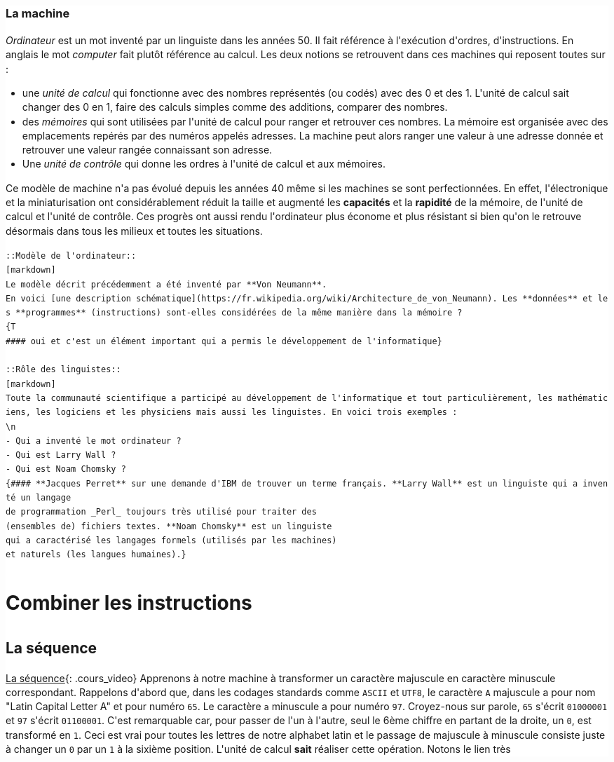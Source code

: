 ### La machine

*Ordinateur* est un mot inventé par un linguiste dans les
années 50. Il fait référence à l'exécution d'ordres,
d'instructions. En anglais le mot *computer* fait plutôt référence au calcul. Les deux notions se retrouvent dans ces machines qui reposent toutes  sur :
- une *unité de calcul* qui fonctionne avec des nombres représentés (ou codés) avec des 0 et des 1. L'unité de calcul sait changer des 0 en 1, faire des calculs
simples comme des additions, comparer des nombres.
- des *mémoires* qui sont utilisées par l'unité de calcul pour ranger et retrouver ces nombres. La mémoire est
organisée avec des emplacements repérés par des numéros appelés adresses. La machine peut alors ranger une valeur à une adresse donnée et retrouver une valeur rangée connaissant son adresse.
- Une *unité de contrôle* qui donne les ordres à l'unité de calcul et aux mémoires.

Ce modèle de machine n'a pas évolué depuis les années 40
même si les machines se sont perfectionnées. En effet, l'électronique et la miniaturisation ont considérablement réduit la taille et augmenté les **capacités** et la **rapidité** de la mémoire, de l'unité de calcul et
l'unité de contrôle. Ces progrès ont aussi rendu l'ordinateur plus économe et plus résistant si bien qu'on le retrouve désormais dans tous les milieux et toutes les situations.

```activité
::Modèle de l'ordinateur::
[markdown]
Le modèle décrit précédemment a été inventé par **Von Neumann**.
En voici [une description schématique](https://fr.wikipedia.org/wiki/Architecture_de_von_Neumann). Les **données** et les **programmes** (instructions) sont-elles considérées de la même manière dans la mémoire ?
{T
#### oui et c'est un élément important qui a permis le développement de l'informatique}

::Rôle des linguistes::
[markdown]
Toute la communauté scientifique a participé au développement de l'informatique et tout particulièrement, les mathématiciens, les logiciens et les physiciens mais aussi les linguistes. En voici trois exemples :
\n
- Qui a inventé le mot ordinateur ?
- Qui est Larry Wall ?
- Qui est Noam Chomsky ?
{#### **Jacques Perret** sur une demande d'IBM de trouver un terme français. **Larry Wall** est un linguiste qui a inventé un langage
de programmation _Perl_ toujours très utilisé pour traiter des
(ensembles de) fichiers textes. **Noam Chomsky** est un linguiste
qui a caractérisé les langages formels (utilisés par les machines)
et naturels (les langues humaines).}
```
# Combiner les instructions
## La séquence
[La séquence](https://vimeo.com/199154451){: .cours_video}
Apprenons à notre machine à transformer un caractère majuscule en
caractère minuscule correspondant. Rappelons d'abord que, dans les
codages standards comme `ASCII` et `UTF8`, le caractère `A` majuscule
a pour nom "Latin Capital Letter A" et pour numéro `65`. Le caractère
`a` minuscule a pour numéro `97`. Croyez-nous sur parole, `65` s'écrit
`01000001` et `97` s'écrit `01100001`. C'est remarquable car, pour
passer de l'un à l'autre, seul le 6ème chiffre en partant de la droite,
un `0`, est transformé en `1`. Ceci est vrai pour toutes les lettres
de notre alphabet latin et le passage de majuscule à minuscule
consiste juste à changer un `0` par un `1` à la sixième position. L'unité de calcul **sait** réaliser cette opération.  Notons le lien très